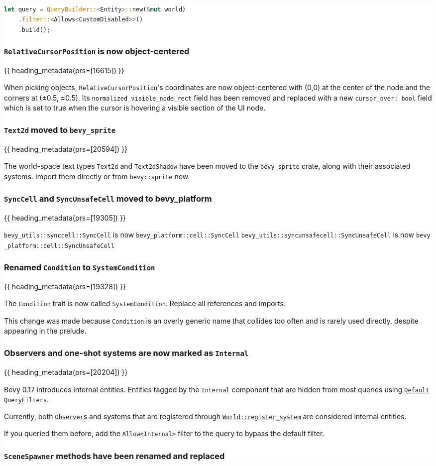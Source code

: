 ```rust
let query = QueryBuilder::<Entity>::new(&mut world)
    .filter::<Allows<CustomDisabled>>()
    .build();
```

### `RelativeCursorPosition` is now object-centered

{{ heading_metadata(prs=[16615]) }}

When picking objects, `RelativeCursorPosition`'s coordinates are now object-centered with (0,0) at the center of the node and the corners at (±0.5, ±0.5). Its `normalized_visible_node_rect` field has been removed and replaced with a new `cursor_over: bool` field which is set to true when the cursor is hovering a visible section of the UI node.

### `Text2d` moved to `bevy_sprite`

{{ heading_metadata(prs=[20594]) }}

The world-space text types `Text2d` and `Text2dShadow` have been moved to the `bevy_sprite` crate, along with their associated systems.
Import them directly or from `bevy::sprite` now.

### `SyncCell` and `SyncUnsafeCell` moved to bevy_platform

{{ heading_metadata(prs=[19305]) }}

`bevy_utils::synccell::SyncCell` is now `bevy_platform::cell::SyncCell`
`bevy_utils::syncunsafecell::SyncUnsafeCell` is now `bevy_platform::cell::SyncUnsafeCell`

### Renamed `Condition` to `SystemCondition`

{{ heading_metadata(prs=[19328]) }}

The `Condition` trait is now called `SystemCondition`. Replace all references and imports.

This change was made because `Condition` is an overly generic name that collides too often and is rarely used directly, despite appearing in the prelude.

### Observers and one-shot systems are now marked as `Internal`

{{ heading_metadata(prs=[20204]) }}

Bevy 0.17 introduces internal entities. Entities tagged by the `Internal` component that are hidden from most queries using [`DefaultQueryFilters`](https://docs.rs/bevy/latest/bevy/ecs/entity_disabling/index.html).

Currently, both [`Observer`s](https://docs.rs/bevy/latest/bevy/ecs/observer/struct.Observer.html) and systems that are registered through [`World::register_system`](https://docs.rs/bevy/latest/bevy/prelude/struct.World.html#method.register_system) are considered internal entities.

If you queried them before, add the `Allow<Internal>` filter to the query to bypass the default filter.

### `SceneSpawner` methods have been renamed and replaced
